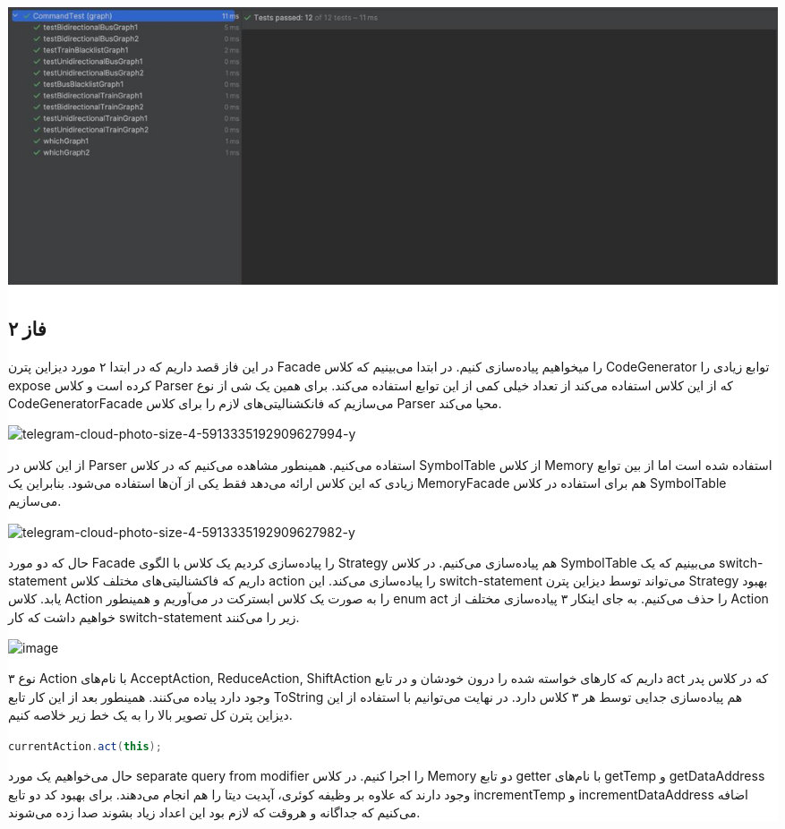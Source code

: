 ![img_5.png](img_5.png)




## فاز ۲
در این فاز قصد داریم که در ابتدا ۲ مورد دیزاین پترن Facade را میخواهیم پیاده‌سازی کنیم. در ابتدا می‌بینیم که کلاس CodeGenerator توابع زیادی را expose کرده است و کلاس Parser که از این کلاس استفاده می‌کند از تعداد خیلی کمی از این توابع استفاده می‌کند. برای همین یک شی از نوع CodeGeneratorFacade می‌سازیم که فانکشنالیتی‌های لازم را برای کلاس Parser محیا می‌کند.

![telegram-cloud-photo-size-4-5913335192909627994-y](https://github.com/user-attachments/assets/48e84264-8c77-435d-ac7c-820e8dff435a)

از این کلاس در Parser استفاده می‌کنیم. همینطور مشاهده می‌کنیم که در کلاس SymbolTable از کلاس Memory استفاده شده است اما از بین توابع زیادی که این کلاس ارائه می‌دهد فقط یکی از آن‌ها استفاده می‌شود. بنابراین یک MemoryFacade هم برای استفاده در کلاس SymbolTable می‌سازیم.

![telegram-cloud-photo-size-4-5913335192909627982-y](https://github.com/user-attachments/assets/ad9baace-6b9b-4cf0-9cc4-ca505a2830ec)

حال که دو مورد Facade را پیاده‌سازی کردیم یک کلاس با الگوی Strategy هم پیاده‌سازی می‌کنیم. در کلاس SymbolTable می‌بینیم که یک switch-statement داریم که فاکشنالیتی‌های مختلف کلاس action را پیاده‌سازی می‌کند. این switch-statement می‌تواند توسط دیزاین پترن Strategy بهبود یابد. کلاس Action را به صورت یک کلاس ابسترکت در می‌آوریم و همینطور enum act را حذف می‌کنیم. به جای اینکار ۳ پیاده‌سازی مختلف از Action خواهیم داشت که کار switch-statement زیر را می‌کنند.

<img width="1068" alt="image" src="https://github.com/user-attachments/assets/32b36f6e-2381-4a58-83db-dfe190a60bbd">

۳ نوع Action با نام‌های AcceptAction, ReduceAction, ShiftAction داریم که کارهای خواسته شده را درون خودشان و در تابع act که در کلاس پدر وجود دارد پیاده می‌کنند. همینطور بعد از این کار تابع ToString هم پیاده‌سازی جدایی توسط هر ۳ کلاس دارد. در نهایت می‌توانیم با استفاده از این دیزاین پترن کل تصویر بالا را به یک خط زیر خلاصه کنیم.

```java
currentAction.act(this);
```

حال می‌خواهیم یک مورد separate query from modifier را اجرا کنیم. در کلاس Memory دو تابع getter با نام‌های getTemp و getDataAddress وجود دارند که علاوه بر وظیفه کوئری، آپدیت دیتا را هم انجام می‌دهند. برای بهبود کد دو تابع incrementTemp و incrementDataAddress اضافه می‌کنیم که جداگانه و هروقت که لازم بود این اعداد زیاد بشوند صدا زده می‌شوند.
